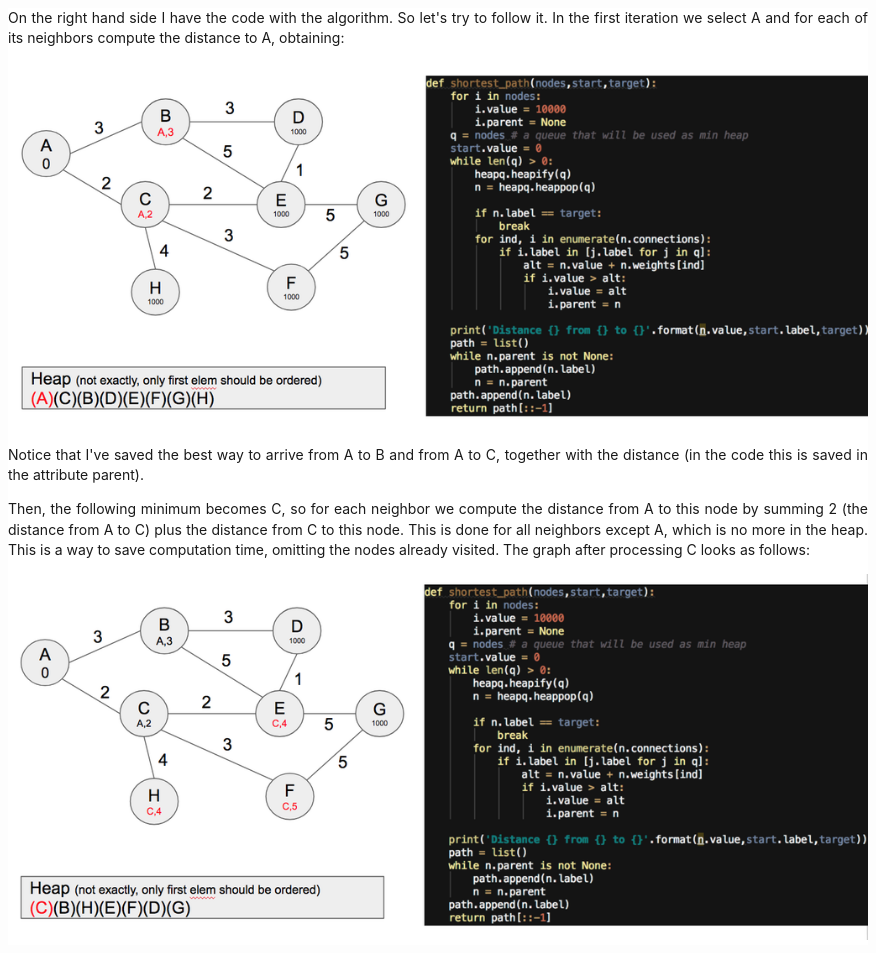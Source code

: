 <p style="text-align: justify;">
  On the right hand side I have the code with the algorithm. So let's try to follow it. In the first iteration we select A and for each of its neighbors compute the distance to A, obtaining:
</p>

<div style="text-align: center">
  <img src="/content/spa2.png" alt="" width="100%"/>
</div> <p> </p>

<p style="text-align: justify;">
  Notice that I've saved the best way to arrive from A to B and from A to C, together with the distance (in the code this is saved in the attribute parent).
</p>

<p style="text-align: justify;">
  Then, the following minimum becomes C, so for each neighbor we compute the distance from A to this node by summing 2 (the distance from A to C) plus the distance from C to this node. This is done for all neighbors except A, which is no more in the heap. This is a way to save computation time, omitting the nodes already visited. The graph after processing C looks as follows:
</p>

<div style="text-align: center">
  <img src="/content/spa3.png" alt="" width="100%"/>
</div> <p> </p>
